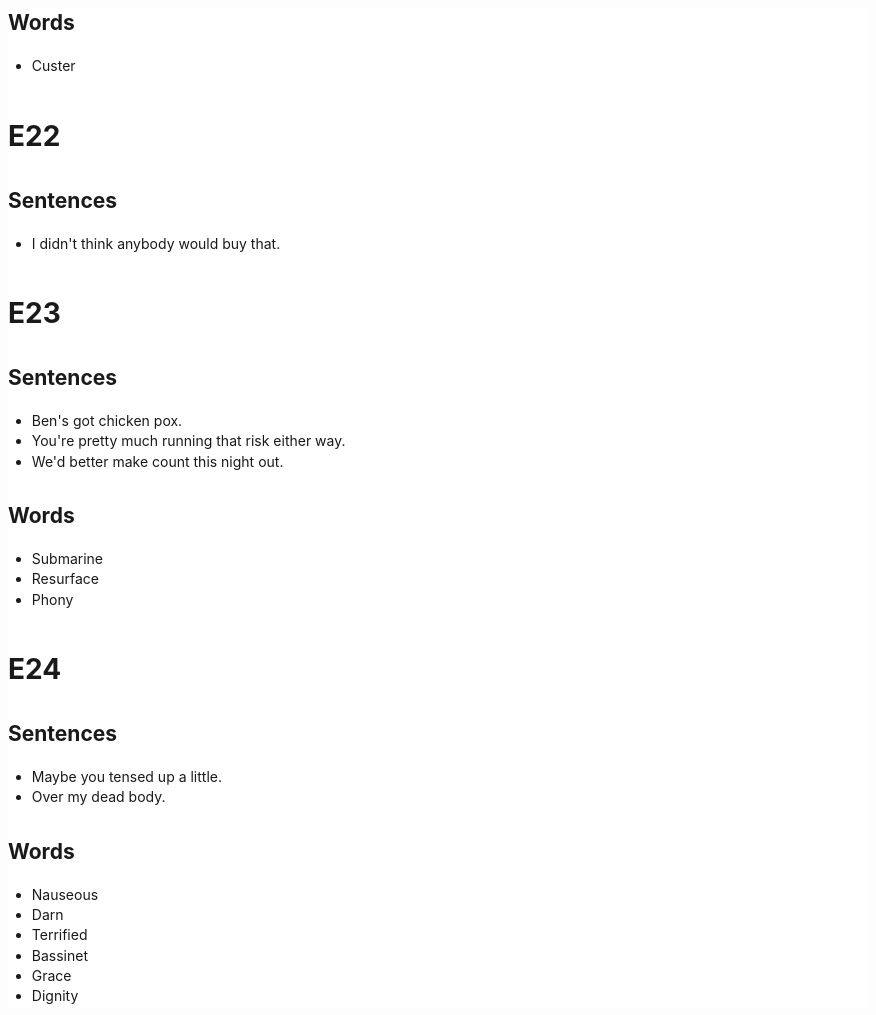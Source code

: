 ## Words

- Custer

# E22

## Sentences

- I didn't think anybody would buy that.

# E23

## Sentences

- Ben's got chicken pox.
- You're pretty much running that risk either way.
- We'd better make count this night out.

## Words

- Submarine
- Resurface
- Phony

# E24

## Sentences

- Maybe you tensed up a little.
- Over my dead body.

## Words

- Nauseous
- Darn
- Terrified
- Bassinet
- Grace
- Dignity